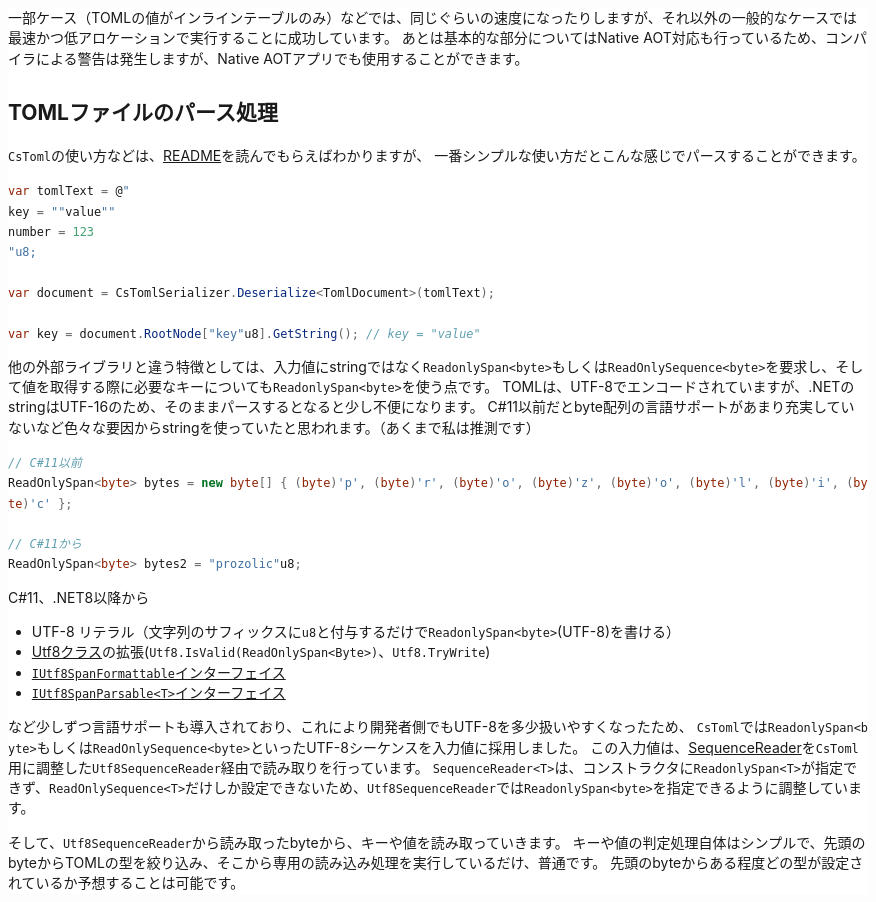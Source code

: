 一部ケース（TOMLの値がインラインテーブルのみ）などでは、同じぐらいの速度になったりしますが、それ以外の一般的なケースでは最速かつ低アロケーションで実行することに成功しています。
あとは基本的な部分についてはNative AOT対応も行っているため、コンパイラによる警告は発生しますが、Native AOTアプリでも使用することができます。

## TOMLファイルのパース処理

`CsToml`の使い方などは、[README](https://github.com/prozolic/CsToml?tab=readme-ov-file#installation)を読んでもらえばわかりますが、
一番シンプルな使い方だとこんな感じでパースすることができます。

```csharp
var tomlText = @"
key = ""value""
number = 123
"u8;

var document = CsTomlSerializer.Deserialize<TomlDocument>(tomlText);

var key = document.RootNode["key"u8].GetString(); // key = "value"
```

他の外部ライブラリと違う特徴としては、入力値にstringではなく`ReadonlySpan<byte>`もしくは`ReadOnlySequence<byte>`を要求し、そして値を取得する際に必要なキーについても`ReadonlySpan<byte>`を使う点です。
TOMLは、UTF-8でエンコードされていますが、.NETのstringはUTF-16のため、そのままパースするとなると少し不便になります。
C#11以前だとbyte配列の言語サポートがあまり充実していないなど色々な要因からstringを使っていたと思われます。（あくまで私は推測です）

```csharp
// C#11以前
ReadOnlySpan<byte> bytes = new byte[] { (byte)'p', (byte)'r', (byte)'o', (byte)'z', (byte)'o', (byte)'l', (byte)'i', (byte)'c' };

// C#11から
ReadOnlySpan<byte> bytes2 = "prozolic"u8;
```

C#11、.NET8以降から

- UTF-8 リテラル（文字列のサフィックスに`u8`と付与するだけで`ReadonlySpan<byte>`(UTF-8)を書ける）
- [Utf8クラス](https://learn.microsoft.com/en-us/dotnet/api/system.text.unicode.utf8?view=net-9.0)の拡張(`Utf8.IsValid(ReadOnlySpan<Byte>)`、`Utf8.TryWrite`)
- [`IUtf8SpanFormattable`インターフェイス](https://learn.microsoft.com/en-us/dotnet/api/system.iutf8spanformattable?view=net-9.0)
- [`IUtf8SpanParsable<T>`インターフェイス](https://learn.microsoft.com/en-us/dotnet/api/system.iutf8spanparsable-1?view=net-9.0)

など少しずつ言語サポートも導入されており、これにより開発者側でもUTF-8を多少扱いやすくなったため、
`CsToml`では`ReadonlySpan<byte>`もしくは`ReadOnlySequence<byte>`といったUTF-8シーケンスを入力値に採用しました。
この入力値は、[SequenceReader<T>](https://learn.microsoft.com/en-us/dotnet/api/system.buffers.sequencereader-1?view=net-8.0)を`CsToml`用に調整した`Utf8SequenceReader`経由で読み取りを行っています。
`SequenceReader<T>`は、コンストラクタに`ReadonlySpan<T>`が指定できず、`ReadOnlySequence<T>`だけしか設定できないため、`Utf8SequenceReader`では`ReadonlySpan<byte>`を指定できるように調整しています。

そして、`Utf8SequenceReader`から読み取ったbyteから、キーや値を読み取っていきます。
キーや値の判定処理自体はシンプルで、先頭のbyteからTOMLの型を絞り込み、そこから専用の読み込み処理を実行しているだけ、普通です。
先頭のbyteからある程度どの型が設定されているか予想することは可能です。
